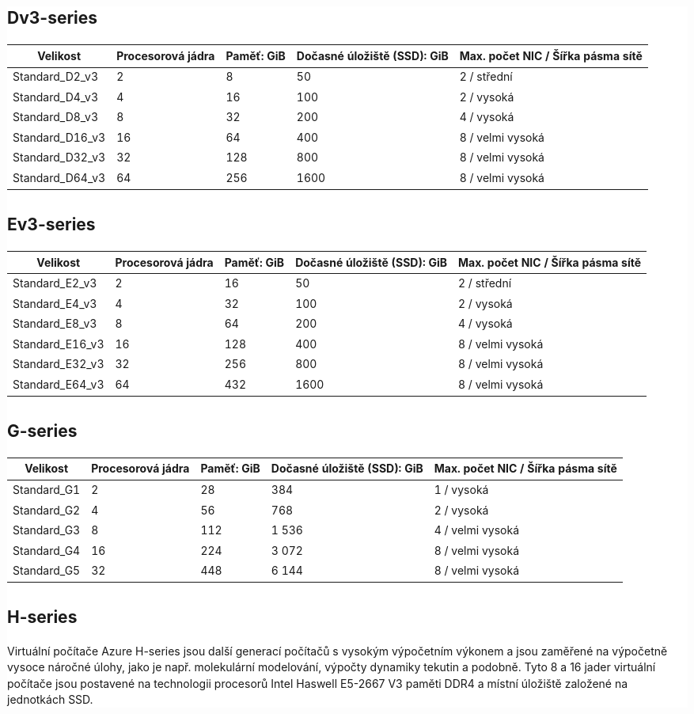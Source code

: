 ## <a name="dv3-series"></a>Dv3-series

| Velikost            | Procesorová jádra | Paměť: GiB   | Dočasné úložiště (SSD): GiB       | Max. počet NIC / Šířka pásma sítě |
|---------------- | --------- | ------------- | -------------------- | ---------------------------- |
| Standard_D2_v3  | 2         | 8             | 50                   | 2 / střední |
| Standard_D4_v3  | 4         | 16            | 100                  | 2 / vysoká |
| Standard_D8_v3  | 8         | 32            | 200                  | 4 / vysoká |
| Standard_D16_v3 | 16        | 64            | 400                  | 8 / velmi vysoká |
| Standard_D32_v3 | 32        | 128           | 800                  | 8 / velmi vysoká |
| Standard_D64_v3 | 64        | 256           | 1600                 | 8 / velmi vysoká |

## <a name="ev3-series"></a>Ev3-series

| Velikost            | Procesorová jádra | Paměť: GiB   | Dočasné úložiště (SSD): GiB       | Max. počet NIC / Šířka pásma sítě |
|---------------- | --------- | ------------- | -------------------- | ---------------------------- |
| Standard_E2_v3  | 2         | 16            | 50                   | 2 / střední |
| Standard_E4_v3  | 4         | 32            | 100                  | 2 / vysoká |
| Standard_E8_v3  | 8         | 64            | 200                  | 4 / vysoká |
| Standard_E16_v3 | 16        | 128           | 400                  | 8 / velmi vysoká |
| Standard_E32_v3 | 32        | 256           | 800                  | 8 / velmi vysoká |
| Standard_E64_v3 | 64        | 432           | 1600                 | 8 / velmi vysoká |


## <a name="g-series"></a>G-series
| Velikost            | Procesorová jádra | Paměť: GiB  | Dočasné úložiště (SSD): GiB       | Max. počet NIC / Šířka pásma sítě |
|---------------- | --------- | ------------ | -------------------- | ---------------------------- |
| Standard_G1     | 2         | 28           | 384                  |1 / vysoká |
| Standard_G2     | 4         | 56           | 768                  |2 / vysoká |
| Standard_G3     | 8         | 112          | 1 536                |4 / velmi vysoká |
| Standard_G4     | 16        | 224          | 3 072                |8 / velmi vysoká |
| Standard_G5     | 32        | 448          | 6 144                |8 / velmi vysoká |

## <a name="h-series"></a>H-series
Virtuální počítače Azure H-series jsou další generací počítačů s vysokým výpočetním výkonem a jsou zaměřené na výpočetně vysoce náročné úlohy, jako je např. molekulární modelování, výpočty dynamiky tekutin a podobně. Tyto 8 a 16 jader virtuální počítače jsou postavené na technologii procesorů Intel Haswell E5-2667 V3 paměti DDR4 a místní úložiště založené na jednotkách SSD.

